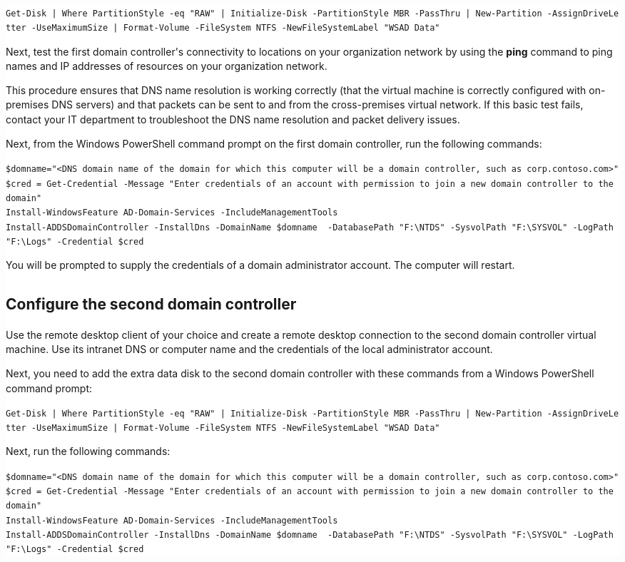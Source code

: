 ```
Get-Disk | Where PartitionStyle -eq "RAW" | Initialize-Disk -PartitionStyle MBR -PassThru | New-Partition -AssignDriveLetter -UseMaximumSize | Format-Volume -FileSystem NTFS -NewFileSystemLabel "WSAD Data"

```

Next, test the first domain controller's connectivity to locations on your organization network by using the **ping** command to ping names and IP addresses of resources on your organization network. 
  
This procedure ensures that DNS name resolution is working correctly (that the virtual machine is correctly configured with on-premises DNS servers) and that packets can be sent to and from the cross-premises virtual network. If this basic test fails, contact your IT department to troubleshoot the DNS name resolution and packet delivery issues.
  
Next, from the Windows PowerShell command prompt on the first domain controller, run the following commands:
  
```
$domname="<DNS domain name of the domain for which this computer will be a domain controller, such as corp.contoso.com>"
$cred = Get-Credential -Message "Enter credentials of an account with permission to join a new domain controller to the domain"
Install-WindowsFeature AD-Domain-Services -IncludeManagementTools
Install-ADDSDomainController -InstallDns -DomainName $domname  -DatabasePath "F:\NTDS" -SysvolPath "F:\SYSVOL" -LogPath "F:\Logs" -Credential $cred

```

You will be prompted to supply the credentials of a domain administrator account. The computer will restart.
  
## Configure the second domain controller

Use the remote desktop client of your choice and create a remote desktop connection to the second domain controller virtual machine. Use its intranet DNS or computer name and the credentials of the local administrator account.
  
Next, you need to add the extra data disk to the second domain controller with these commands from a Windows PowerShell command prompt:
  
```
Get-Disk | Where PartitionStyle -eq "RAW" | Initialize-Disk -PartitionStyle MBR -PassThru | New-Partition -AssignDriveLetter -UseMaximumSize | Format-Volume -FileSystem NTFS -NewFileSystemLabel "WSAD Data"
```

Next, run the following commands:
  
```
$domname="<DNS domain name of the domain for which this computer will be a domain controller, such as corp.contoso.com>"
$cred = Get-Credential -Message "Enter credentials of an account with permission to join a new domain controller to the domain"
Install-WindowsFeature AD-Domain-Services -IncludeManagementTools
Install-ADDSDomainController -InstallDns -DomainName $domname  -DatabasePath "F:\NTDS" -SysvolPath "F:\SYSVOL" -LogPath "F:\Logs" -Credential $cred

```
